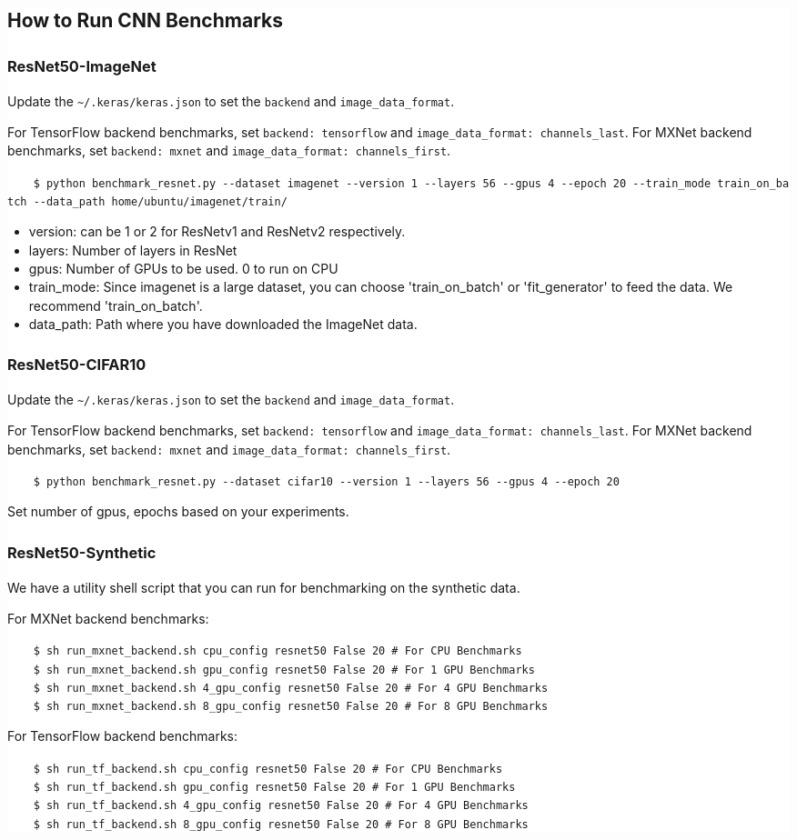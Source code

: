 ## How to Run CNN Benchmarks


### ResNet50-ImageNet

Update the `~/.keras/keras.json` to set the `backend` and `image_data_format`.

For TensorFlow backend benchmarks, set `backend: tensorflow` and `image_data_format: channels_last`.
For MXNet backend benchmarks, set `backend: mxnet` and `image_data_format: channels_first`.

```
    $ python benchmark_resnet.py --dataset imagenet --version 1 --layers 56 --gpus 4 --epoch 20 --train_mode train_on_batch --data_path home/ubuntu/imagenet/train/

```
- version: can be 1 or 2 for ResNetv1 and ResNetv2 respectively.
- layers: Number of layers in ResNet
- gpus: Number of GPUs to be used. 0 to run on CPU
- train_mode: Since imagenet is a large dataset, you can choose 'train_on_batch' or 'fit_generator' to feed the data. We recommend 'train_on_batch'.
- data_path: Path where you have downloaded the ImageNet data.

### ResNet50-CIFAR10

Update the `~/.keras/keras.json` to set the `backend` and `image_data_format`.

For TensorFlow backend benchmarks, set `backend: tensorflow` and `image_data_format: channels_last`.
For MXNet backend benchmarks, set `backend: mxnet` and `image_data_format: channels_first`.

```
    $ python benchmark_resnet.py --dataset cifar10 --version 1 --layers 56 --gpus 4 --epoch 20
```
Set number of gpus, epochs based on your experiments.


### ResNet50-Synthetic

We have a utility shell script that you can run for benchmarking on the synthetic data.

For MXNet backend benchmarks:
```
    $ sh run_mxnet_backend.sh cpu_config resnet50 False 20 # For CPU Benchmarks
    $ sh run_mxnet_backend.sh gpu_config resnet50 False 20 # For 1 GPU Benchmarks
    $ sh run_mxnet_backend.sh 4_gpu_config resnet50 False 20 # For 4 GPU Benchmarks
    $ sh run_mxnet_backend.sh 8_gpu_config resnet50 False 20 # For 8 GPU Benchmarks
```

For TensorFlow backend benchmarks:
```
    $ sh run_tf_backend.sh cpu_config resnet50 False 20 # For CPU Benchmarks
    $ sh run_tf_backend.sh gpu_config resnet50 False 20 # For 1 GPU Benchmarks
    $ sh run_tf_backend.sh 4_gpu_config resnet50 False 20 # For 4 GPU Benchmarks
    $ sh run_tf_backend.sh 8_gpu_config resnet50 False 20 # For 8 GPU Benchmarks
```
